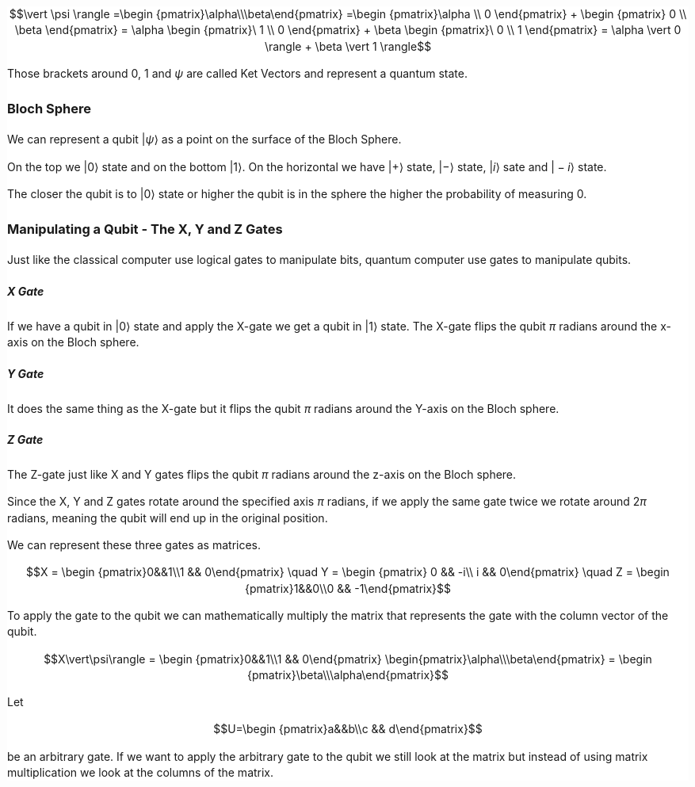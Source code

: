 ```math
\vert \psi \rangle =\begin {pmatrix}\alpha\\\beta\end{pmatrix} =\begin {pmatrix}\alpha \\ 0 \end{pmatrix} + \begin {pmatrix} 0 \\ \beta \end{pmatrix} = \alpha \begin {pmatrix}\ 1 \\ 0 \end{pmatrix} + \beta \begin {pmatrix}\ 0 \\ 1 \end{pmatrix} = \alpha \vert 0 \rangle + \beta \vert 1 \rangle
```

Those brackets around 0, 1 and $\psi$ are called Ket Vectors and represent a quantum state.

### Bloch Sphere

We can represent a qubit $\vert \psi \rangle$ as a point on the surface of the Bloch Sphere.


On the top we  $\vert 0 \rangle$ state and on the bottom  $\vert 1 \rangle$. On the horizontal we have  $\vert + \rangle$ state,  $\vert - \rangle$ state,  $\vert i \rangle$ sate and  $\vert -i \rangle$ state.

The closer the qubit is to  $\vert 0 \rangle$ state or higher the qubit is in the sphere the higher the probability of measuring 0.

### Manipulating a Qubit - The X, Y and Z Gates

Just like the classical computer use logical gates to manipulate bits, quantum computer use gates to manipulate qubits.

##### X Gate
If we have a qubit in  $\vert 0 \rangle$ state and apply the X-gate we get a qubit in  $\vert 1 \rangle$ state.
The X-gate flips the qubit $\pi$ radians around the x-axis on the Bloch sphere.

##### Y Gate
It does the same thing  as the X-gate but it flips the qubit $\pi$ radians around the Y-axis on the Bloch sphere.

##### Z Gate
The Z-gate just like X and Y gates flips the qubit $\pi$ radians around the z-axis on the Bloch sphere.

Since the X, Y and Z gates rotate around the specified axis $\pi$ radians, if we apply the same gate twice we rotate around $2\pi$ radians, meaning the qubit will end up in the original position.

We can represent these three gates as matrices.
```math
X = \begin {pmatrix}0&&1\\1 && 0\end{pmatrix} \quad Y = \begin {pmatrix} 0 && -i\\ i && 0\end{pmatrix} \quad Z = \begin {pmatrix}1&&0\\0 && -1\end{pmatrix}
```
To apply the gate to the qubit we can mathematically multiply the matrix that represents the gate with the column vector of the qubit.
```math
X\vert\psi\rangle = \begin {pmatrix}0&&1\\1 && 0\end{pmatrix} \begin{pmatrix}\alpha\\\beta\end{pmatrix} = \begin {pmatrix}\beta\\\alpha\end{pmatrix}
```
Let 
```math
U=\begin {pmatrix}a&&b\\c && d\end{pmatrix}
```
be an arbitrary gate. If we want to apply the arbitrary gate to the qubit we still look at the matrix but instead of using matrix multiplication we look at the columns of the matrix.
